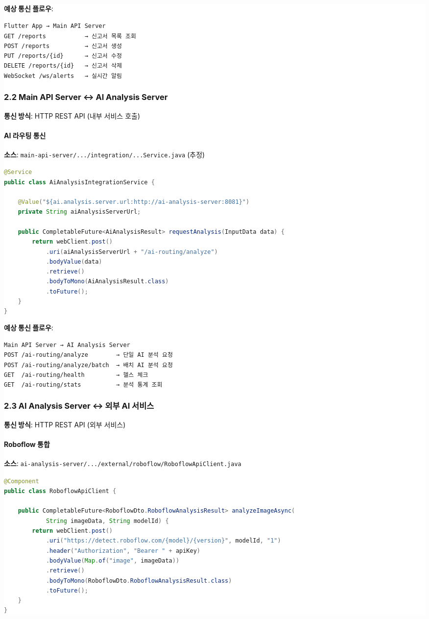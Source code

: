 **예상 통신 플로우**:
```
Flutter App → Main API Server
GET /reports           → 신고서 목록 조회
POST /reports          → 신고서 생성
PUT /reports/{id}      → 신고서 수정
DELETE /reports/{id}   → 신고서 삭제
WebSocket /ws/alerts   → 실시간 알림
```

### 2.2 Main API Server ↔ AI Analysis Server
**통신 방식**: HTTP REST API (내부 서비스 호출)

#### AI 라우팅 통신
**소스**: `main-api-server/.../integration/...Service.java` (추정)
```java
@Service
public class AiAnalysisIntegrationService {
    
    @Value("${ai.analysis.server.url:http://ai-analysis-server:8081}")
    private String aiAnalysisServerUrl;
    
    public CompletableFuture<AiAnalysisResult> requestAnalysis(InputData data) {
        return webClient.post()
            .uri(aiAnalysisServerUrl + "/ai-routing/analyze")
            .bodyValue(data)
            .retrieve()
            .bodyToMono(AiAnalysisResult.class)
            .toFuture();
    }
}
```

**예상 통신 플로우**:
```
Main API Server → AI Analysis Server
POST /ai-routing/analyze        → 단일 AI 분석 요청
POST /ai-routing/analyze/batch  → 배치 AI 분석 요청
GET  /ai-routing/health         → 헬스 체크
GET  /ai-routing/stats          → 분석 통계 조회
```

### 2.3 AI Analysis Server ↔ 외부 AI 서비스
**통신 방식**: HTTP REST API (외부 서비스)

#### Roboflow 통합
**소스**: `ai-analysis-server/.../external/roboflow/RoboflowApiClient.java`
```java
@Component
public class RoboflowApiClient {
    
    public CompletableFuture<RoboflowDto.RoboflowAnalysisResult> analyzeImageAsync(
            String imageData, String modelId) {
        return webClient.post()
            .uri("https://detect.roboflow.com/{model}/{version}", modelId, "1")
            .header("Authorization", "Bearer " + apiKey)
            .bodyValue(Map.of("image", imageData))
            .retrieve()
            .bodyToMono(RoboflowDto.RoboflowAnalysisResult.class)
            .toFuture();
    }
}
```
